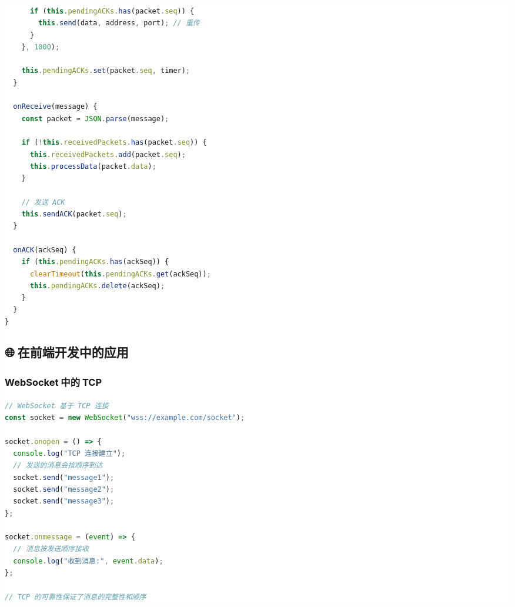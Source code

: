 ```javascript
      if (this.pendingACKs.has(packet.seq)) {
        this.send(data, address, port); // 重传
      }
    }, 1000);

    this.pendingACKs.set(packet.seq, timer);
  }

  onReceive(message) {
    const packet = JSON.parse(message);

    if (!this.receivedPackets.has(packet.seq)) {
      this.receivedPackets.add(packet.seq);
      this.processData(packet.data);
    }

    // 发送 ACK
    this.sendACK(packet.seq);
  }

  onACK(ackSeq) {
    if (this.pendingACKs.has(ackSeq)) {
      clearTimeout(this.pendingACKs.get(ackSeq));
      this.pendingACKs.delete(ackSeq);
    }
  }
}
```

## 🌐 在前端开发中的应用

### WebSocket 中的 TCP

```javascript
// WebSocket 基于 TCP 连接
const socket = new WebSocket("wss://example.com/socket");

socket.onopen = () => {
  console.log("TCP 连接建立");
  // 发送的消息会按顺序到达
  socket.send("message1");
  socket.send("message2");
  socket.send("message3");
};

socket.onmessage = (event) => {
  // 消息按发送顺序接收
  console.log("收到消息:", event.data);
};

// TCP 的可靠性保证了消息的完整性和顺序
```
